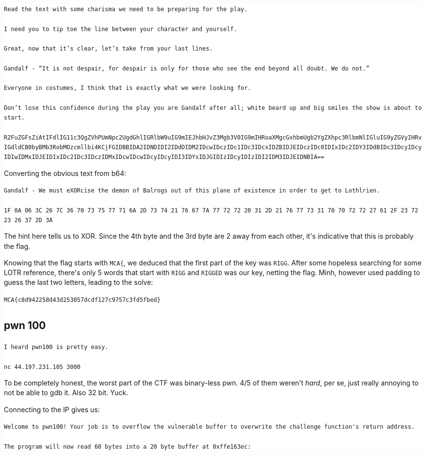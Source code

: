 ```
Read the text with some charisma we need to be preparing for the play.

I need you to tip toe the line between your character and yourself.

Great, now that it’s clear, let’s take from your last lines.

Gandalf - “It is not despair, for despair is only for those who see the end beyond all doubt. We do not.”

Everyone in costumes, I think that is exactly what we were looking for.

Don’t lose this confidence during the play you are Gandalf after all; white beard up and big smiles the show is about to start.

R2FuZGFsZiAtIFdlIG11c3QgZVhPUmNpc2UgdGhlIGRlbW9uIG9mIEJhbHJvZ3Mgb3V0IG9mIHRoaXMgcGxhbmUgb2YgZXhpc3RlbmNlIGluIG9yZGVyIHRvIGdldCB0byBMb3RobMOzcmllbi4KCjFGIDBBIDA2IDNDIDI2IDdDIDM2IDcwIDczIDc1IDc3IDcxIDZBIDJEIDczIDc0IDIxIDc2IDY3IDdBIDc3IDcyIDcyIDIwIDMxIDJEIDIxIDc2IDc3IDczIDMxIDcwIDcwIDcyIDcyIDI3IDYxIDJGIDIzIDcyIDIzIDI2IDM3IDJEIDNBIA==
```

Converting the obvious text from b64:

```
Gandalf - We must eXORcise the demon of Balrogs out of this plane of existence in order to get to Lothlrien.

1F 0A 06 3C 26 7C 36 70 73 75 77 71 6A 2D 73 74 21 76 67 7A 77 72 72 20 31 2D 21 76 77 73 31 70 70 72 72 27 61 2F 23 72 23 26 37 2D 3A 
```

The hint here tells us to XOR. Since the 4th byte and the 3rd byte are 2 away from each other, it's indicative that this is probably the flag.

Knowing that the flag starts with `MCA{`, we deduced that the first part of the key was `RIGG`. After some hopeless searching for some LOTR reference, there's only 5 words that start with `RIGG` and `RIGGED` was our key, netting the flag. Minh, however used padding to guess the last two letters, leading to the solve:

`MCA{c8d942258d43d253057dcdf127c9757c3fd5fbed}`

## pwn 100

```
I heard pwn100 is pretty easy.

nc 44.197.231.105 3000
```
To be completely honest, the worst part of the CTF was binary-less pwn. 4/5 of them weren't *hard*, per se, just really annoying to not be able to gdb it. Also 32 bit. Yuck.

Connecting to the IP gives us:

```
Welcome to pwn100! Your job is to overflow the vulnerable buffer to overwrite the challenge function's return address.

The program will now read 60 bytes into a 20 byte buffer at 0xffe163ec: 
```
